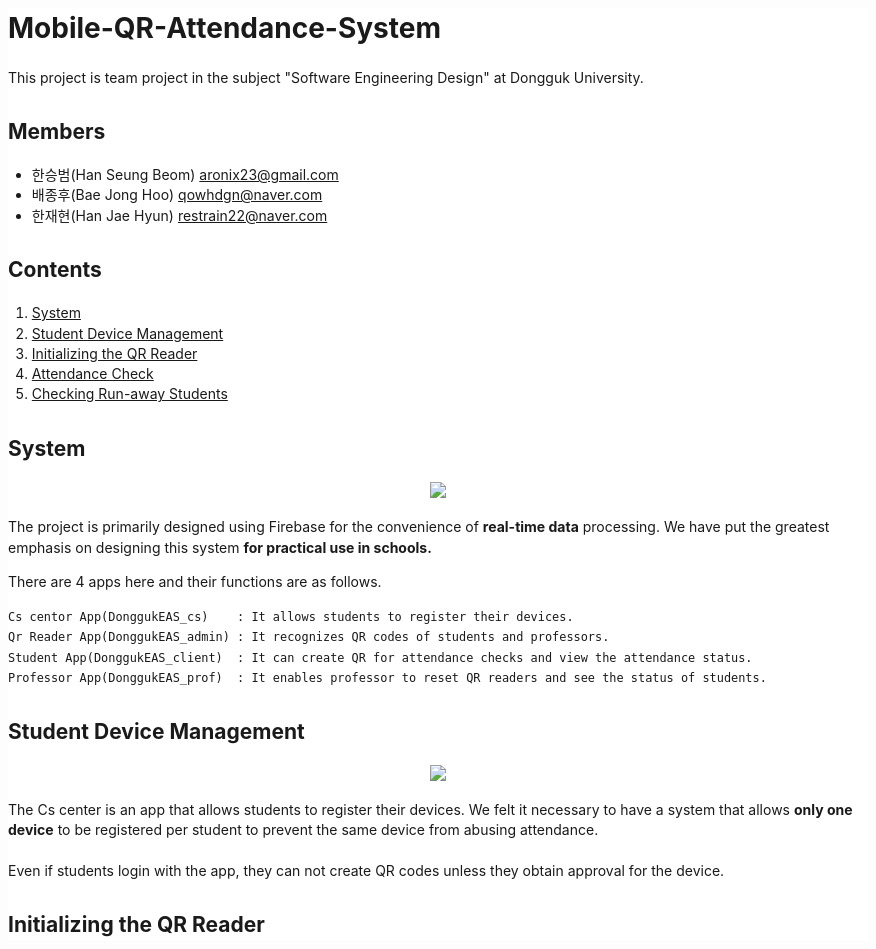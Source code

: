 # Mobile-QR-Attendance-System
This project is team project in the subject "Software Engineering Design" at Dongguk University.

## Members
- 한승범(Han Seung Beom) <aronix23@gmail.com>
- 배종후(Bae Jong Hoo) <qowhdgn@naver.com>
- 한재현(Han Jae Hyun) <restrain22@naver.com>

## Contents
1. [System](#system)
2. [Student Device Management](#student-device-management)
3. [Initializing the QR Reader](#initializing-the-qr-reader)
4. [Attendance Check](#attendance-check)
5. [Checking Run-away Students](#checking-run-away-students)

## System

<p align="center">
	<img src="doc/system.png", width="450">
</p>

The project is primarily designed using Firebase for the convenience of **real-time data** processing.
We have put the greatest emphasis on designing this system **for practical use in schools.**

There are 4 apps here and their functions are as follows.

    Cs centor App(DonggukEAS_cs)    : It allows students to register their devices.
    Qr Reader App(DonggukEAS_admin) : It recognizes QR codes of students and professors.
    Student App(DonggukEAS_client)  : It can create QR for attendance checks and view the attendance status.
    Professor App(DonggukEAS_prof)  : It enables professor to reset QR readers and see the status of students.

## Student Device Management

<p align="center">
	<img src="doc/stu_device_register.png", width="400">
</p>

The Cs center is an app that allows students to register their devices. We felt it necessary to have a system that allows **only one device** to be registered per student to prevent the same device from abusing attendance.
</br></br>
Even if students login with the app, they can not create QR codes unless they obtain approval for the device.

## Initializing the QR Reader
